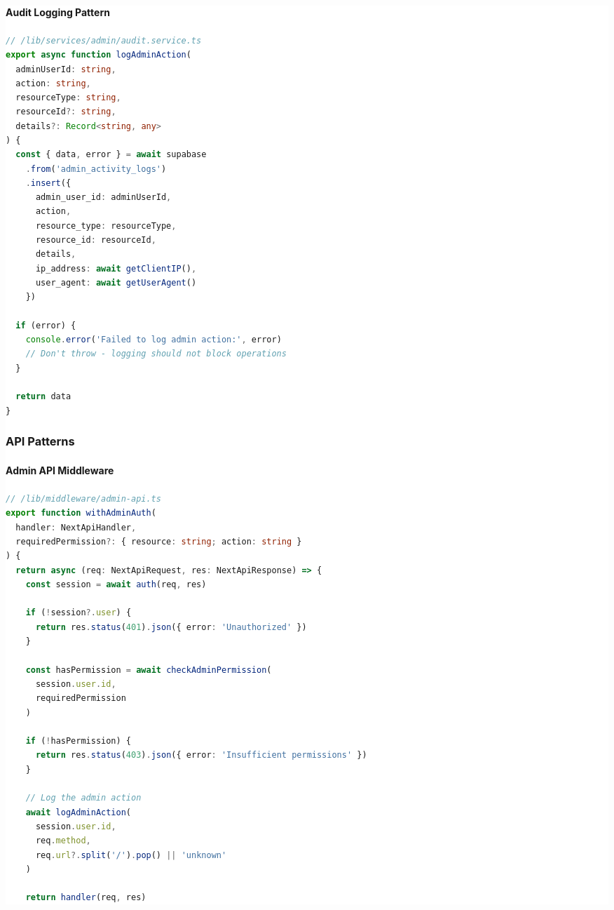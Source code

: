 #### Audit Logging Pattern
```typescript
// /lib/services/admin/audit.service.ts
export async function logAdminAction(
  adminUserId: string,
  action: string,
  resourceType: string,
  resourceId?: string,
  details?: Record<string, any>
) {
  const { data, error } = await supabase
    .from('admin_activity_logs')
    .insert({
      admin_user_id: adminUserId,
      action,
      resource_type: resourceType,
      resource_id: resourceId,
      details,
      ip_address: await getClientIP(),
      user_agent: await getUserAgent()
    })

  if (error) {
    console.error('Failed to log admin action:', error)
    // Don't throw - logging should not block operations
  }

  return data
}
```

### API Patterns

#### Admin API Middleware
```typescript
// /lib/middleware/admin-api.ts
export function withAdminAuth(
  handler: NextApiHandler,
  requiredPermission?: { resource: string; action: string }
) {
  return async (req: NextApiRequest, res: NextApiResponse) => {
    const session = await auth(req, res)

    if (!session?.user) {
      return res.status(401).json({ error: 'Unauthorized' })
    }

    const hasPermission = await checkAdminPermission(
      session.user.id,
      requiredPermission
    )

    if (!hasPermission) {
      return res.status(403).json({ error: 'Insufficient permissions' })
    }

    // Log the admin action
    await logAdminAction(
      session.user.id,
      req.method,
      req.url?.split('/').pop() || 'unknown'
    )

    return handler(req, res)
```
